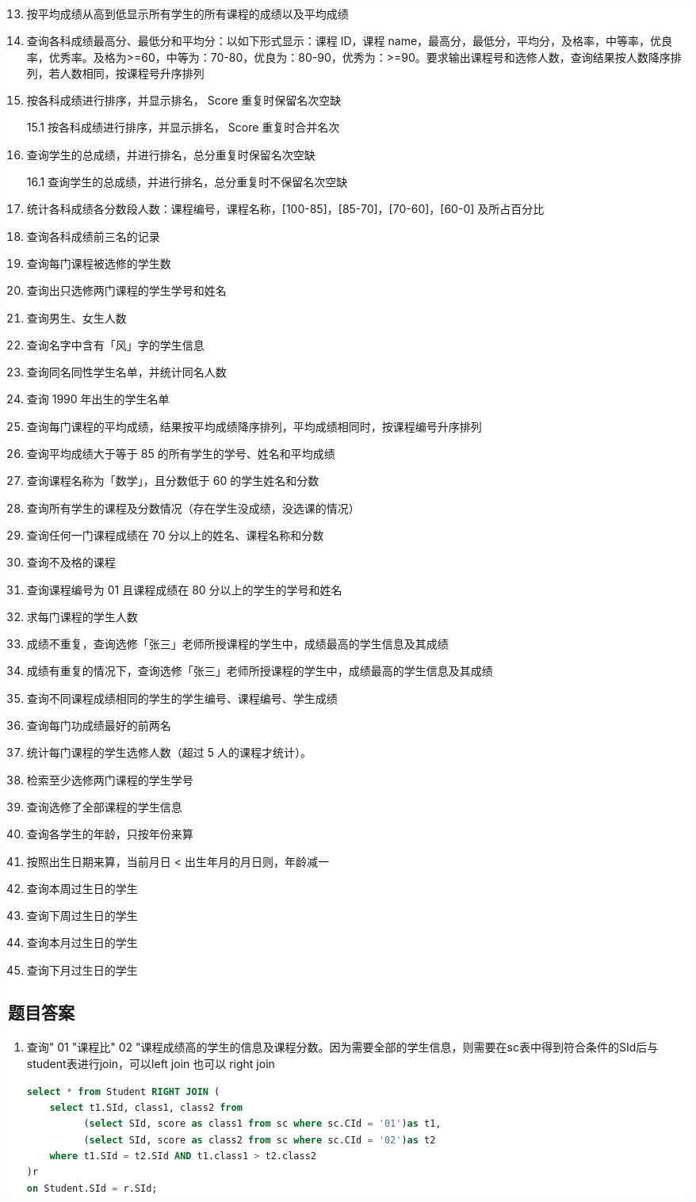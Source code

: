 13. 按平均成绩从高到低显示所有学生的所有课程的成绩以及平均成绩

14. 查询各科成绩最高分、最低分和平均分：以如下形式显示：课程 ID，课程 name，最高分，最低分，平均分，及格率，中等率，优良率，优秀率。及格为>=60，中等为：70-80，优良为：80-90，优秀为：>=90。要求输出课程号和选修人数，查询结果按人数降序排列，若人数相同，按课程号升序排列

15. 按各科成绩进行排序，并显示排名， Score 重复时保留名次空缺

    15.1 按各科成绩进行排序，并显示排名， Score 重复时合并名次

16. 查询学生的总成绩，并进行排名，总分重复时保留名次空缺

    16.1 查询学生的总成绩，并进行排名，总分重复时不保留名次空缺

17. 统计各科成绩各分数段人数：课程编号，课程名称，[100-85]，[85-70]，[70-60]，[60-0] 及所占百分比
18. 查询各科成绩前三名的记录
19. 查询每门课程被选修的学生数
20. 查询出只选修两门课程的学生学号和姓名
21. 查询男生、女生人数
22. 查询名字中含有「风」字的学生信息
23. 查询同名同性学生名单，并统计同名人数
24. 查询 1990 年出生的学生名单
25. 查询每门课程的平均成绩，结果按平均成绩降序排列，平均成绩相同时，按课程编号升序排列
26. 查询平均成绩大于等于 85 的所有学生的学号、姓名和平均成绩
27. 查询课程名称为「数学」，且分数低于 60 的学生姓名和分数
28. 查询所有学生的课程及分数情况（存在学生没成绩，没选课的情况）
29. 查询任何一门课程成绩在 70 分以上的姓名、课程名称和分数
30. 查询不及格的课程
31. 查询课程编号为 01 且课程成绩在 80 分以上的学生的学号和姓名
32. 求每门课程的学生人数
33. 成绩不重复，查询选修「张三」老师所授课程的学生中，成绩最高的学生信息及其成绩
34. 成绩有重复的情况下，查询选修「张三」老师所授课程的学生中，成绩最高的学生信息及其成绩
35. 查询不同课程成绩相同的学生的学生编号、课程编号、学生成绩
36. 查询每门功成绩最好的前两名
37. 统计每门课程的学生选修人数（超过 5 人的课程才统计）。
38. 检索至少选修两门课程的学生学号
39. 查询选修了全部课程的学生信息
40. 查询各学生的年龄，只按年份来算
41. 按照出生日期来算，当前月日 < 出生年月的月日则，年龄减一
42. 查询本周过生日的学生
43. 查询下周过生日的学生
44. 查询本月过生日的学生
45. 查询下月过生日的学生

## 题目答案

1. 查询" 01 "课程比" 02 "课程成绩高的学生的信息及课程分数。因为需要全部的学生信息，则需要在sc表中得到符合条件的SId后与student表进行join，可以left join 也可以 right join

   ```sql
   select * from Student RIGHT JOIN (
       select t1.SId, class1, class2 from
             (select SId, score as class1 from sc where sc.CId = '01')as t1, 
             (select SId, score as class2 from sc where sc.CId = '02')as t2
       where t1.SId = t2.SId AND t1.class1 > t2.class2
   )r 
   on Student.SId = r.SId;
   ```
